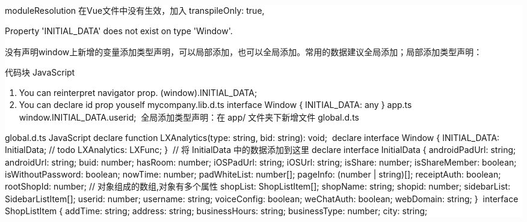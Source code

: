 moduleResolution 在Vue文件中没有生效，加入 transpileOnly: true,

Property 'INITIAL_DATA' does not exist on type 'Window'.

没有声明window上新增的变量添加类型声明，可以局部添加，也可以全局添加。常用的数据建议全局添加；局部添加类型声明：

代码块
JavaScript
1) You can reinterpret navigator prop.
(<any>window).INITIAL_DATA;
2) You can declare id prop youself
mycompany.lib.d.ts
interface Window {
  INITIAL_DATA: any
}
app.ts
window.INITIAL_DATA.userid;
​
​
全局添加类型声明：在 app/ 文件夹下新增文件 global.d.ts

global.d.ts
JavaScript
declare function LXAnalytics(type: string, bid: string): void;
​
declare interface Window {
    INITIAL_DATA: InitialData;
    // todo
    LXAnalytics: LXFunc;
}
​
// 将 InitialData 中的数据添加到这里
declare interface InitialData {
    androidPadUrl: string;
    androidUrl: string;
    buid: number;
    hasRoom: number;
    iOSPadUrl: string;
    iOSUrl: string;
    isShare: number;
    isShareMember: boolean;
    isWithoutPassword: boolean;
    nowTime: number;
    padWhiteList: number[];
    pageInfo: (number | string)[];
    receiptAuth: boolean;
    rootShopId: number;
    // 对象组成的数组,对象有多个属性
    shopList: ShopListItem[];
    shopName: string;
    shopid: number;
    sidebarList: SidebarListItem[];
    userid: number;
    username: string;
    voiceConfig: boolean;
    weChatAuth: boolean;
    webDomain: string;
}
​
interface ShopListItem {
    addTime: string;
    address: string;
    businessHours: string;
    businessType: number;
    city: string;